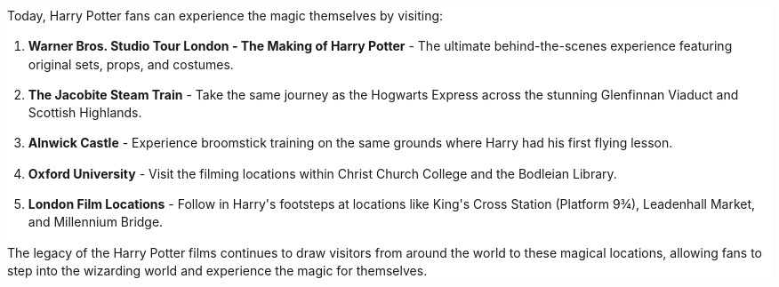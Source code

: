 Today, Harry Potter fans can experience the magic themselves by visiting:

1. **Warner Bros. Studio Tour London - The Making of Harry Potter** - The ultimate behind-the-scenes experience featuring original sets, props, and costumes.

2. **The Jacobite Steam Train** - Take the same journey as the Hogwarts Express across the stunning Glenfinnan Viaduct and Scottish Highlands.

3. **Alnwick Castle** - Experience broomstick training on the same grounds where Harry had his first flying lesson.

4. **Oxford University** - Visit the filming locations within Christ Church College and the Bodleian Library.

5. **London Film Locations** - Follow in Harry's footsteps at locations like King's Cross Station (Platform 9¾), Leadenhall Market, and Millennium Bridge.

The legacy of the Harry Potter films continues to draw visitors from around the world to these magical locations, allowing fans to step into the wizarding world and experience the magic for themselves. 
